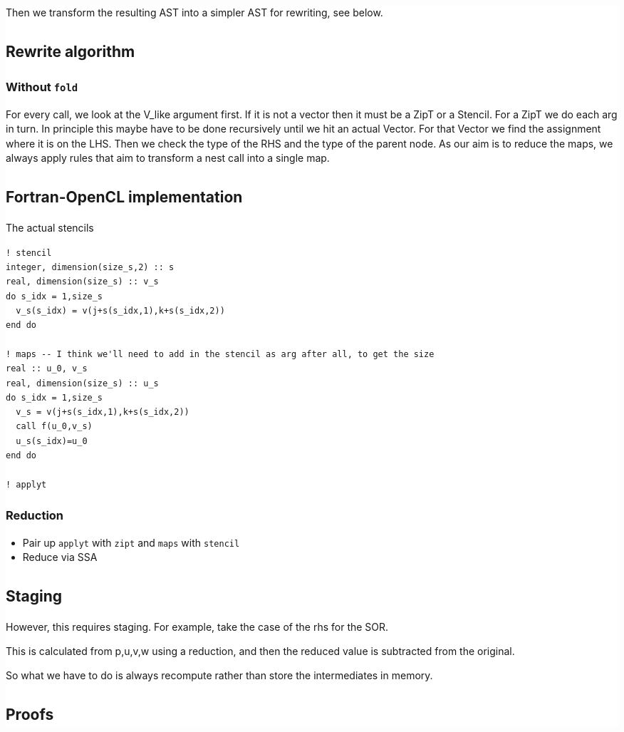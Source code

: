Then we transform the resulting AST into a simpler AST for rewriting, see below.

## Rewrite algorithm

### Without `fold`

For every call, we look at the V_like argument first.
If it is not a vector then it must be a ZipT or a Stencil.
For a ZipT we do each arg in turn.
In principle this maybe have to be done recursively until we hit an actual Vector. For that Vector we find the assignment where it is on the LHS. Then we check the type of the RHS and the type of the parent node. As our aim is to reduce the maps, we always apply rules that aim to transform a nest call into a single map.

## Fortran-OpenCL implementation

The actual stencils

    ! stencil
    integer, dimension(size_s,2) :: s
    real, dimension(size_s) :: v_s    
    do s_idx = 1,size_s
      v_s(s_idx) = v(j+s(s_idx,1),k+s(s_idx,2))
    end do

    ! maps -- I think we'll need to add in the stencil as arg after all, to get the size
    real :: u_0, v_s
    real, dimension(size_s) :: u_s    
    do s_idx = 1,size_s
      v_s = v(j+s(s_idx,1),k+s(s_idx,2))
      call f(u_0,v_s)
      u_s(s_idx)=u_0
    end do

    ! applyt

    

### Reduction

- Pair up `applyt` with `zipt` and `maps` with `stencil`
- Reduce via SSA

## Staging

  However, this requires staging. For example, take the case of the rhs for the SOR.

  This is calculated from p,u,v,w using a reduction, and then the reduced value is subtracted from the original.

  So what we have to do is always recompute rather than store the intermediates in memory.

## Proofs
